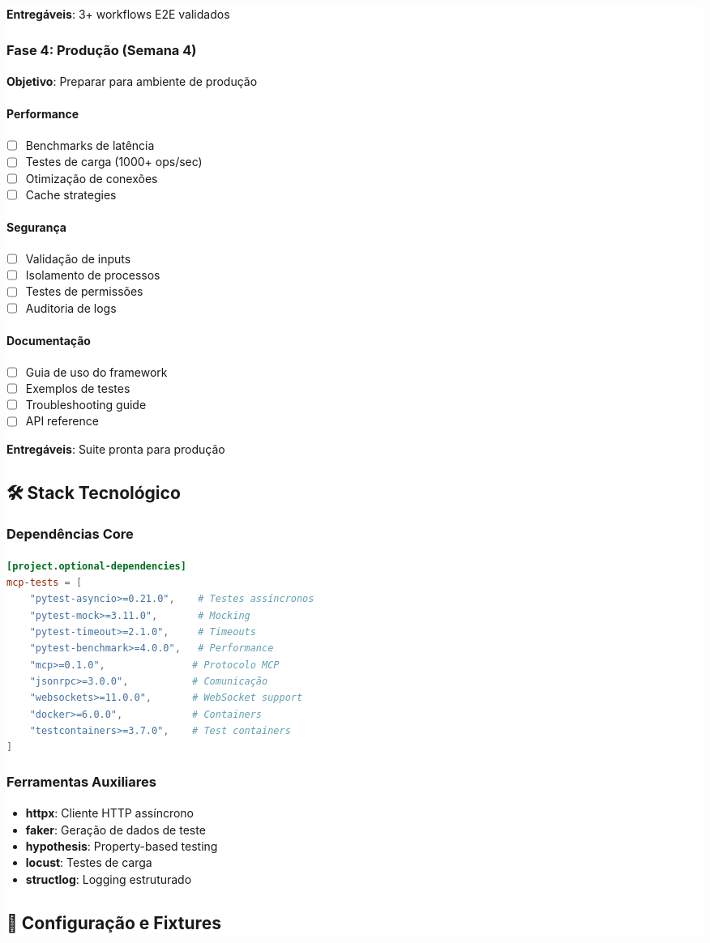 **Entregáveis**: 3+ workflows E2E validados

### Fase 4: Produção (Semana 4)
**Objetivo**: Preparar para ambiente de produção

#### Performance
- [ ] Benchmarks de latência
- [ ] Testes de carga (1000+ ops/sec)
- [ ] Otimização de conexões
- [ ] Cache strategies

#### Segurança
- [ ] Validação de inputs
- [ ] Isolamento de processos
- [ ] Testes de permissões
- [ ] Auditoria de logs

#### Documentação
- [ ] Guia de uso do framework
- [ ] Exemplos de testes
- [ ] Troubleshooting guide
- [ ] API reference

**Entregáveis**: Suite pronta para produção

## 🛠️ Stack Tecnológico

### Dependências Core
```toml
[project.optional-dependencies]
mcp-tests = [
    "pytest-asyncio>=0.21.0",    # Testes assíncronos
    "pytest-mock>=3.11.0",       # Mocking
    "pytest-timeout>=2.1.0",     # Timeouts
    "pytest-benchmark>=4.0.0",   # Performance
    "mcp>=0.1.0",               # Protocolo MCP
    "jsonrpc>=3.0.0",           # Comunicação
    "websockets>=11.0.0",       # WebSocket support
    "docker>=6.0.0",            # Containers
    "testcontainers>=3.7.0",    # Test containers
]
```

### Ferramentas Auxiliares
- **httpx**: Cliente HTTP assíncrono
- **faker**: Geração de dados de teste
- **hypothesis**: Property-based testing
- **locust**: Testes de carga
- **structlog**: Logging estruturado

## 🔧 Configuração e Fixtures
